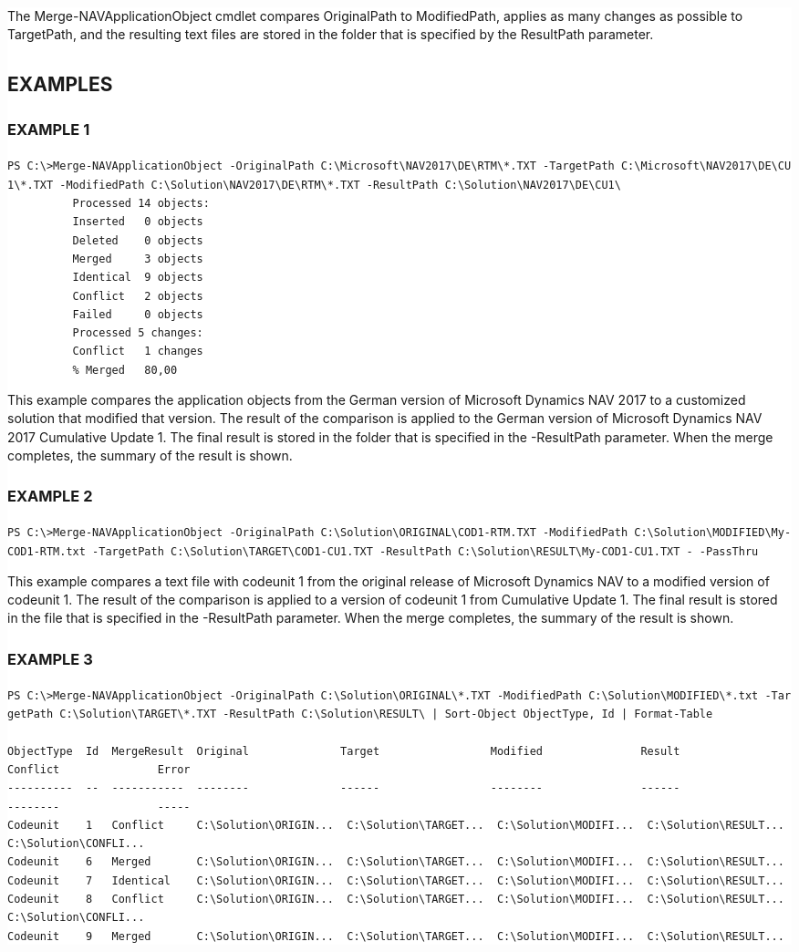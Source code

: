The Merge-NAVApplicationObject cmdlet compares OriginalPath to ModifiedPath, applies as many changes as possible to TargetPath, and the resulting text files are stored in the folder that is specified by the ResultPath parameter.

## EXAMPLES

### EXAMPLE 1
```
PS C:\>Merge-NAVApplicationObject -OriginalPath C:\Microsoft\NAV2017\DE\RTM\*.TXT -TargetPath C:\Microsoft\NAV2017\DE\CU1\*.TXT -ModifiedPath C:\Solution\NAV2017\DE\RTM\*.TXT -ResultPath C:\Solution\NAV2017\DE\CU1\
          Processed 14 objects:
          Inserted   0 objects
          Deleted    0 objects
          Merged     3 objects
          Identical  9 objects
          Conflict   2 objects
          Failed     0 objects
          Processed 5 changes:
          Conflict   1 changes
          % Merged   80,00
```


This example compares the application objects from the German version of Microsoft Dynamics NAV 2017 to a customized solution that modified that version.
The result of the comparison is applied to the German version of Microsoft Dynamics NAV 2017 Cumulative Update 1.
The final result is stored in the folder that is specified in the -ResultPath parameter.
When the merge completes, the summary of the result is shown.

### EXAMPLE 2
```
PS C:\>Merge-NAVApplicationObject -OriginalPath C:\Solution\ORIGINAL\COD1-RTM.TXT -ModifiedPath C:\Solution\MODIFIED\My-COD1-RTM.txt -TargetPath C:\Solution\TARGET\COD1-CU1.TXT -ResultPath C:\Solution\RESULT\My-COD1-CU1.TXT - -PassThru
```

This example compares a text file with codeunit 1 from the original release of Microsoft Dynamics NAV to a modified version of codeunit 1.
The result of the comparison is applied to a version of codeunit 1 from Cumulative Update 1.
The final result is stored in the file that is specified in the -ResultPath parameter.
When the merge completes, the summary of the result is shown.

### EXAMPLE 3
```
PS C:\>Merge-NAVApplicationObject -OriginalPath C:\Solution\ORIGINAL\*.TXT -ModifiedPath C:\Solution\MODIFIED\*.txt -TargetPath C:\Solution\TARGET\*.TXT -ResultPath C:\Solution\RESULT\ | Sort-Object ObjectType, Id | Format-Table

ObjectType  Id  MergeResult  Original              Target                 Modified               Result                 Conflict               Error  
----------  --  -----------  --------              ------                 --------               ------                 --------               -----  
Codeunit    1   Conflict     C:\Solution\ORIGIN...  C:\Solution\TARGET...  C:\Solution\MODIFI...  C:\Solution\RESULT...  C:\Solution\CONFLI...  
Codeunit    6   Merged       C:\Solution\ORIGIN...  C:\Solution\TARGET...  C:\Solution\MODIFI...  C:\Solution\RESULT...  
Codeunit    7   Identical    C:\Solution\ORIGIN...  C:\Solution\TARGET...  C:\Solution\MODIFI...  C:\Solution\RESULT...  
Codeunit    8   Conflict     C:\Solution\ORIGIN...  C:\Solution\TARGET...  C:\Solution\MODIFI...  C:\Solution\RESULT...  C:\Solution\CONFLI...  
Codeunit    9   Merged       C:\Solution\ORIGIN...  C:\Solution\TARGET...  C:\Solution\MODIFI...  C:\Solution\RESULT...  
```